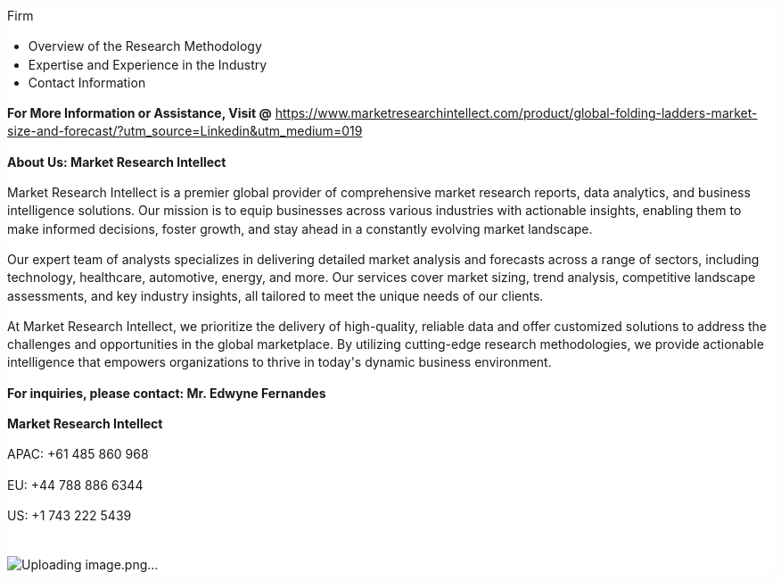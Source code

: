 Firm</strong></p><ul><li>Overview of the Research Methodology</li><li>Expertise and Experience in the Industry</li><li>Contact Information</li></ul></div><div class="article-main__content" data-test-id="publishing-text-block"><p><span class="font-[700]"><strong>For More Information or Assistance, Visit @</strong>&nbsp;<a href="https://www.marketresearchintellect.com/product/global-folding-ladders-market-size-and-forecast/?utm_source=Linkedin&utm_medium=019">https://www.marketresearchintellect.com/product/global-folding-ladders-market-size-and-forecast/?utm_source=Linkedin&utm_medium=019</a></span></p><p><strong>About Us: Market Research Intellect</strong></p><p>Market Research Intellect is a premier global provider of comprehensive market research reports, data analytics, and business intelligence solutions. Our mission is to equip businesses across various industries with actionable insights, enabling them to make informed decisions, foster growth, and stay ahead in a constantly evolving market landscape.</p><p>Our expert team of analysts specializes in delivering detailed market analysis and forecasts across a range of sectors, including technology, healthcare, automotive, energy, and more. Our services cover market sizing, trend analysis, competitive landscape assessments, and key industry insights, all tailored to meet the unique needs of our clients.</p><p>At Market Research Intellect, we prioritize the delivery of high-quality, reliable data and offer customized solutions to address the challenges and opportunities in the global marketplace. By utilizing cutting-edge research methodologies, we provide actionable intelligence that empowers organizations to thrive in today's dynamic business environment.</p><p><strong>For inquiries, please contact: Mr. Edwyne Fernandes</strong></p><p><strong>Market Research Intellect</strong></p><p>APAC: +61 485 860 968</p><p>EU: +44 788 886 6344</p><p>US: +1 743 222 5439</p></div><div class="article-main__content" data-test-id="publishing-text-block">&nbsp;</div>
![Uploading image.png…]()

